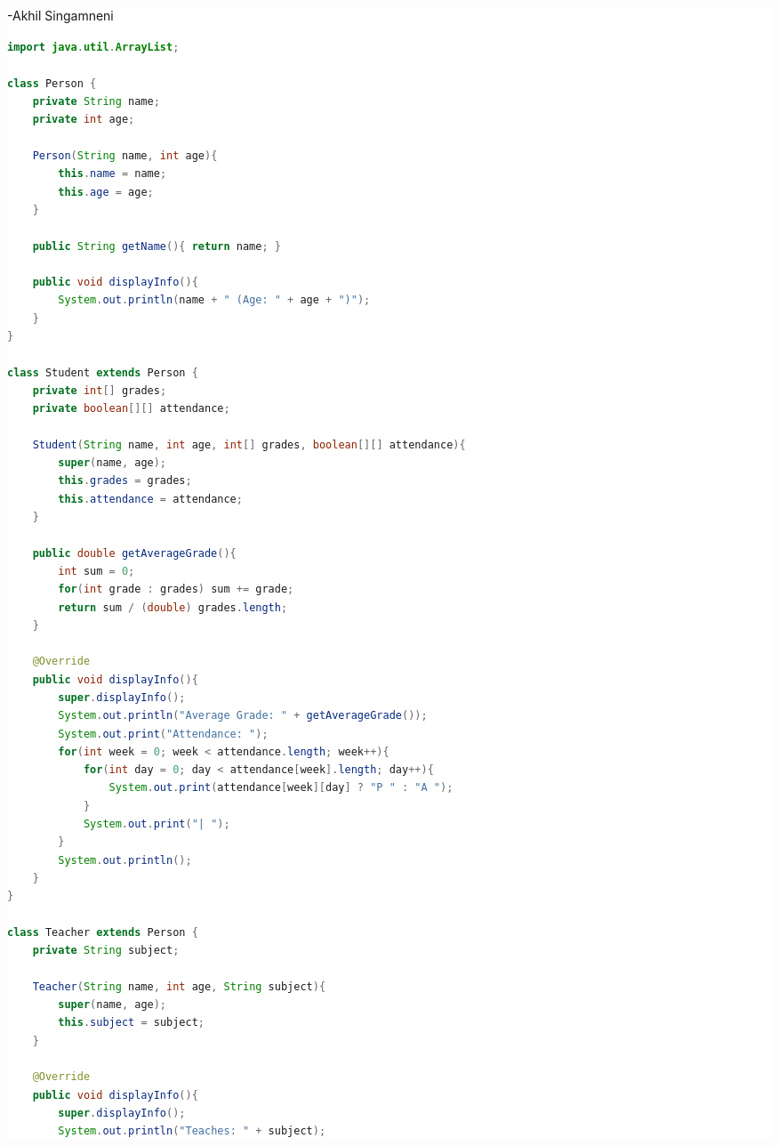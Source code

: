 -Akhil Singamneni


```java
import java.util.ArrayList;

class Person {
    private String name;
    private int age;

    Person(String name, int age){
        this.name = name;
        this.age = age;
    }

    public String getName(){ return name; }

    public void displayInfo(){
        System.out.println(name + " (Age: " + age + ")");
    }
}

class Student extends Person {
    private int[] grades;
    private boolean[][] attendance;

    Student(String name, int age, int[] grades, boolean[][] attendance){
        super(name, age);
        this.grades = grades;
        this.attendance = attendance;
    }

    public double getAverageGrade(){
        int sum = 0;
        for(int grade : grades) sum += grade;
        return sum / (double) grades.length;
    }

    @Override
    public void displayInfo(){
        super.displayInfo();
        System.out.println("Average Grade: " + getAverageGrade());
        System.out.print("Attendance: ");
        for(int week = 0; week < attendance.length; week++){
            for(int day = 0; day < attendance[week].length; day++){
                System.out.print(attendance[week][day] ? "P " : "A ");
            }
            System.out.print("| ");
        }
        System.out.println();
    }
}

class Teacher extends Person {
    private String subject;

    Teacher(String name, int age, String subject){
        super(name, age);
        this.subject = subject;
    }

    @Override
    public void displayInfo(){
        super.displayInfo();
        System.out.println("Teaches: " + subject);
```